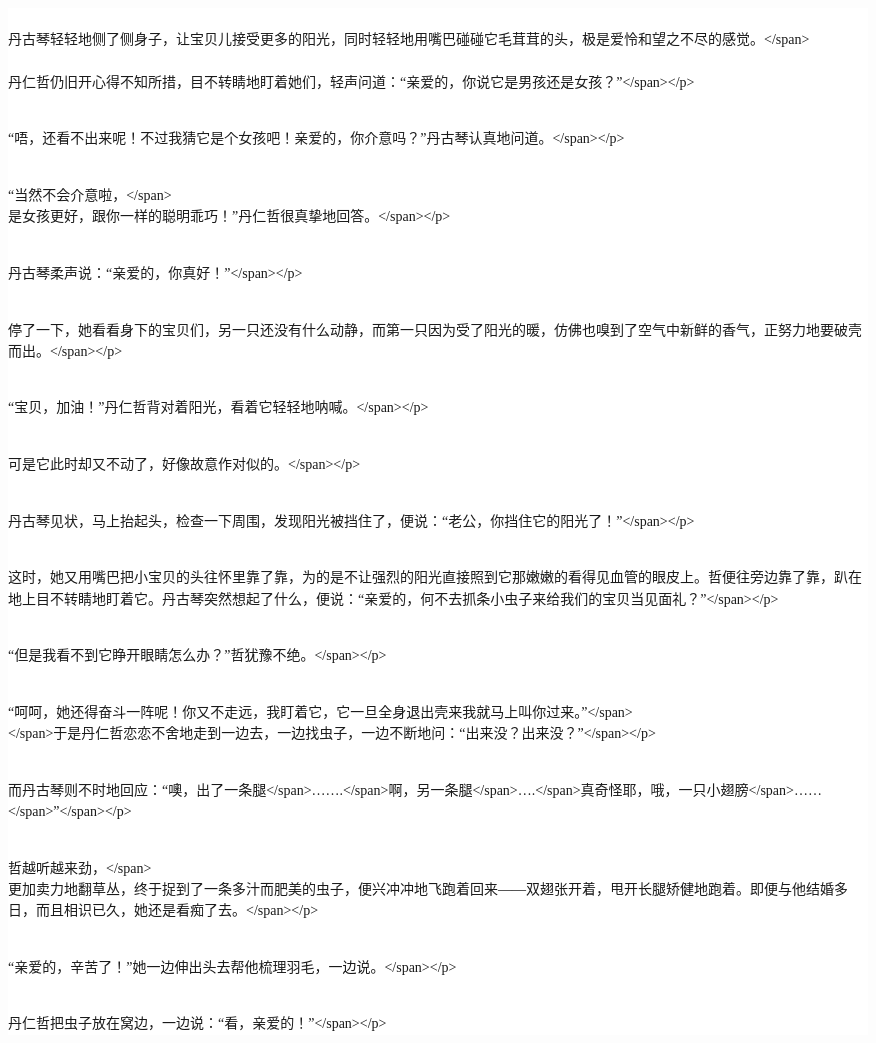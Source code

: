 <p CLASS="MsoNormal"><span STYLE="FONT-FAMILY: 宋体; mso-ascii-font-family: 'Times New Roman'; mso-hansi-font-family: 'Times New Roman'"><br />
丹古琴轻轻地侧了侧身子，让宝贝儿接受更多的阳光，同时轻轻地用嘴巴碰碰它毛茸茸的头，极是爱怜和望之不尽的感觉。<&#47;span><br />
<span STYLE="FONT-FAMILY: 宋体; mso-ascii-font-family: 'Times New Roman'; mso-hansi-font-family: 'Times New Roman'"><br />
丹仁哲仍旧开心得不知所措，目不转睛地盯着她们，轻声问道：&ldquo;亲爱的，你说它是男孩还是女孩？&rdquo;<&#47;span><&#47;p></p>
<p CLASS="MsoNormal"><span STYLE="FONT-FAMILY: 宋体; mso-ascii-font-family: 'Times New Roman'; mso-hansi-font-family: 'Times New Roman'"><br />
&ldquo;唔，还看不出来呢！不过我猜它是个女孩吧！亲爱的，你介意吗？&rdquo;丹古琴认真地问道。<&#47;span><&#47;p></p>
<p CLASS="MsoNormal"><span STYLE="FONT-FAMILY: 宋体; mso-ascii-font-family: 'Times New Roman'; mso-hansi-font-family: 'Times New Roman'"><br />
&ldquo;当然不会介意啦，<&#47;span> <span STYLE="FONT-FAMILY: 宋体; mso-ascii-font-family: 'Times New Roman'; mso-hansi-font-family: 'Times New Roman'"><br />
是女孩更好，跟你一样的聪明乖巧！&rdquo;丹仁哲很真挚地回答。<&#47;span><&#47;p></p>
<p CLASS="MsoNormal"><span STYLE="FONT-FAMILY: 宋体; mso-ascii-font-family: 'Times New Roman'; mso-hansi-font-family: 'Times New Roman'"><br />
丹古琴柔声说：&ldquo;亲爱的，你真好！&rdquo;<&#47;span><&#47;p></p>
<p CLASS="MsoNormal"><span STYLE="FONT-FAMILY: 宋体; mso-ascii-font-family: 'Times New Roman'; mso-hansi-font-family: 'Times New Roman'"><br />
停了一下，她看看身下的宝贝们，另一只还没有什么动静，而第一只因为受了阳光的暖，仿佛也嗅到了空气中新鲜的香气，正努力地要破壳而出。<&#47;span><&#47;p></p>
<p CLASS="MsoNormal"><span STYLE="FONT-FAMILY: 宋体; mso-ascii-font-family: 'Times New Roman'; mso-hansi-font-family: 'Times New Roman'"><br />
&ldquo;宝贝，加油！&rdquo;丹仁哲背对着阳光，看着它轻轻地呐喊。<&#47;span><&#47;p></p>
<p CLASS="MsoNormal"><span STYLE="FONT-FAMILY: 宋体; mso-ascii-font-family: 'Times New Roman'; mso-hansi-font-family: 'Times New Roman'"><br />
可是它此时却又不动了，好像故意作对似的。<&#47;span><&#47;p></p>
<p CLASS="MsoNormal"><span STYLE="FONT-FAMILY: 宋体; mso-ascii-font-family: 'Times New Roman'; mso-hansi-font-family: 'Times New Roman'"><br />
丹古琴见状，马上抬起头，检查一下周围，发现阳光被挡住了，便说：&ldquo;老公，你挡住它的阳光了！&rdquo;<&#47;span><&#47;p></p>
<p CLASS="MsoNormal"><span STYLE="FONT-FAMILY: 宋体; mso-ascii-font-family: 'Times New Roman'; mso-hansi-font-family: 'Times New Roman'"><br />
这时，她又用嘴巴把小宝贝的头往怀里靠了靠，为的是不让强烈的阳光直接照到它那嫩嫩的看得见血管的眼皮上。哲便往旁边靠了靠，趴在地上目不转睛地盯着它。丹古琴突然想起了什么，便说：&ldquo;亲爱的，何不去抓条小虫子来给我们的宝贝当见面礼？&rdquo;<&#47;span><&#47;p></p>
<p CLASS="MsoNormal"><span STYLE="FONT-FAMILY: 宋体; mso-ascii-font-family: 'Times New Roman'; mso-hansi-font-family: 'Times New Roman'"><br />
&ldquo;但是我看不到它睁开眼睛怎么办？&rdquo;哲犹豫不绝。<&#47;span><&#47;p></p>
<p CLASS="MsoNormal"><span STYLE="FONT-FAMILY: 宋体; mso-ascii-font-family: 'Times New Roman'; mso-hansi-font-family: 'Times New Roman'"><br />
&ldquo;呵呵，她还得奋斗一阵呢！你又不走远，我盯着它，它一旦全身退出壳来我就马上叫你过来。&rdquo;<&#47;span><span LANG="EN-US" XML:LANG="EN-US"><br &#47;><&#47;span><span STYLE="FONT-FAMILY: 宋体; mso-ascii-font-family: 'Times New Roman'; mso-hansi-font-family: 'Times New Roman'">于是丹仁哲恋恋不舍地走到一边去，一边找虫子，一边不断地问：&ldquo;出来没？出来没？&rdquo;<&#47;span><&#47;p></p>
<p CLASS="MsoNormal"><span STYLE="FONT-FAMILY: 宋体; mso-ascii-font-family: 'Times New Roman'; mso-hansi-font-family: 'Times New Roman'"><br />
而丹古琴则不时地回应：&ldquo;噢，出了一条腿<&#47;span><span LANG="EN-US" XML:LANG="EN-US">&hellip;&hellip;.<&#47;span><span STYLE="FONT-FAMILY: 宋体; mso-ascii-font-family: 'Times New Roman'; mso-hansi-font-family: 'Times New Roman'">啊，另一条腿<&#47;span><span LANG="EN-US" XML:LANG="EN-US">&hellip;.<&#47;span><span STYLE="FONT-FAMILY: 宋体; mso-ascii-font-family: 'Times New Roman'; mso-hansi-font-family: 'Times New Roman'">真奇怪耶，哦，一只小翅膀<&#47;span><span LANG="EN-US" XML:LANG="EN-US">&hellip;&hellip;<&#47;span><span STYLE="FONT-FAMILY: 宋体; mso-ascii-font-family: 'Times New Roman'; mso-hansi-font-family: 'Times New Roman'">&rdquo;<&#47;span><&#47;p></p>
<p CLASS="MsoNormal"><span STYLE="FONT-FAMILY: 宋体; mso-ascii-font-family: 'Times New Roman'; mso-hansi-font-family: 'Times New Roman'"><br />
哲越听越来劲，<&#47;span> <span STYLE="FONT-FAMILY: 宋体; mso-ascii-font-family: 'Times New Roman'; mso-hansi-font-family: 'Times New Roman'"><br />
更加卖力地翻草丛，终于捉到了一条多汁而肥美的虫子，便兴冲冲地飞跑着回来&mdash;&mdash;双翅张开着，甩开长腿矫健地跑着。即便与他结婚多日，而且相识已久，她还是看痴了去。<&#47;span><&#47;p></p>
<p CLASS="MsoNormal"><span STYLE="FONT-FAMILY: 宋体; mso-ascii-font-family: 'Times New Roman'; mso-hansi-font-family: 'Times New Roman'"><br />
&ldquo;亲爱的，辛苦了！&rdquo;她一边伸出头去帮他梳理羽毛，一边说。<&#47;span><&#47;p></p>
<p CLASS="MsoNormal"><span STYLE="FONT-FAMILY: 宋体; mso-ascii-font-family: 'Times New Roman'; mso-hansi-font-family: 'Times New Roman'"><br />
丹仁哲把虫子放在窝边，一边说：&ldquo;看，亲爱的！&rdquo;<&#47;span><&#47;p></p>